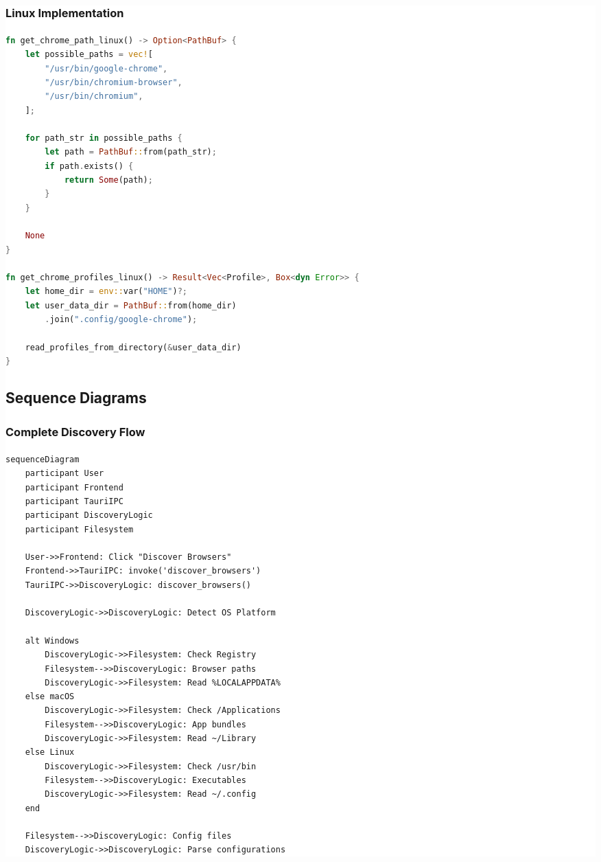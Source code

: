 ### Linux Implementation

```rust
fn get_chrome_path_linux() -> Option<PathBuf> {
    let possible_paths = vec![
        "/usr/bin/google-chrome",
        "/usr/bin/chromium-browser",
        "/usr/bin/chromium",
    ];

    for path_str in possible_paths {
        let path = PathBuf::from(path_str);
        if path.exists() {
            return Some(path);
        }
    }

    None
}

fn get_chrome_profiles_linux() -> Result<Vec<Profile>, Box<dyn Error>> {
    let home_dir = env::var("HOME")?;
    let user_data_dir = PathBuf::from(home_dir)
        .join(".config/google-chrome");

    read_profiles_from_directory(&user_data_dir)
}
```

## Sequence Diagrams

### Complete Discovery Flow

```mermaid
sequenceDiagram
    participant User
    participant Frontend
    participant TauriIPC
    participant DiscoveryLogic
    participant Filesystem

    User->>Frontend: Click "Discover Browsers"
    Frontend->>TauriIPC: invoke('discover_browsers')
    TauriIPC->>DiscoveryLogic: discover_browsers()
    
    DiscoveryLogic->>DiscoveryLogic: Detect OS Platform
    
    alt Windows
        DiscoveryLogic->>Filesystem: Check Registry
        Filesystem-->>DiscoveryLogic: Browser paths
        DiscoveryLogic->>Filesystem: Read %LOCALAPPDATA%
    else macOS
        DiscoveryLogic->>Filesystem: Check /Applications
        Filesystem-->>DiscoveryLogic: App bundles
        DiscoveryLogic->>Filesystem: Read ~/Library
    else Linux
        DiscoveryLogic->>Filesystem: Check /usr/bin
        Filesystem-->>DiscoveryLogic: Executables
        DiscoveryLogic->>Filesystem: Read ~/.config
    end
    
    Filesystem-->>DiscoveryLogic: Config files
    DiscoveryLogic->>DiscoveryLogic: Parse configurations
```